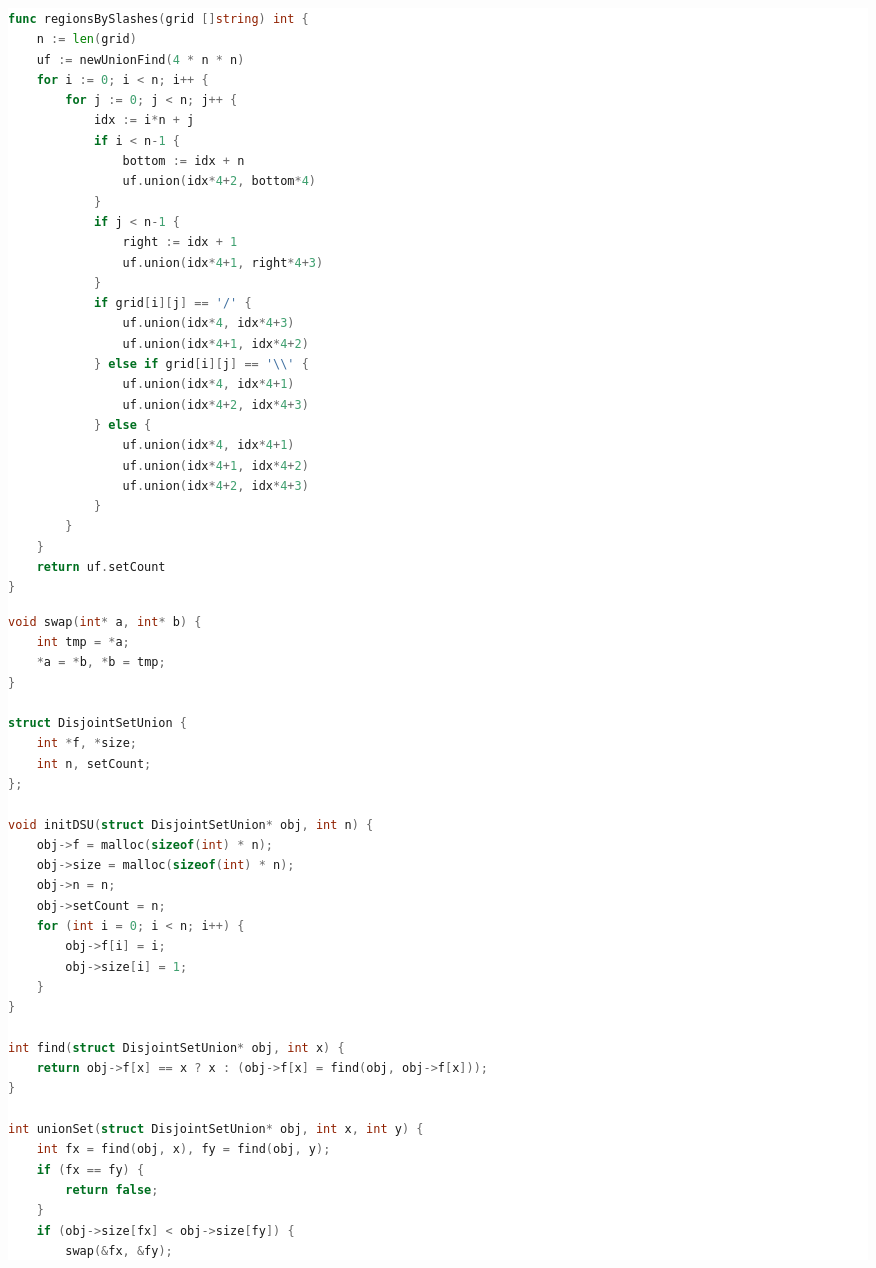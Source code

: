 ```go [sol1-Golang]
func regionsBySlashes(grid []string) int {
    n := len(grid)
    uf := newUnionFind(4 * n * n)
    for i := 0; i < n; i++ {
        for j := 0; j < n; j++ {
            idx := i*n + j
            if i < n-1 {
                bottom := idx + n
                uf.union(idx*4+2, bottom*4)
            }
            if j < n-1 {
                right := idx + 1
                uf.union(idx*4+1, right*4+3)
            }
            if grid[i][j] == '/' {
                uf.union(idx*4, idx*4+3)
                uf.union(idx*4+1, idx*4+2)
            } else if grid[i][j] == '\\' {
                uf.union(idx*4, idx*4+1)
                uf.union(idx*4+2, idx*4+3)
            } else {
                uf.union(idx*4, idx*4+1)
                uf.union(idx*4+1, idx*4+2)
                uf.union(idx*4+2, idx*4+3)
            }
        }
    }
    return uf.setCount
}
```

```C [sol1-C]
void swap(int* a, int* b) {
    int tmp = *a;
    *a = *b, *b = tmp;
}

struct DisjointSetUnion {
    int *f, *size;
    int n, setCount;
};

void initDSU(struct DisjointSetUnion* obj, int n) {
    obj->f = malloc(sizeof(int) * n);
    obj->size = malloc(sizeof(int) * n);
    obj->n = n;
    obj->setCount = n;
    for (int i = 0; i < n; i++) {
        obj->f[i] = i;
        obj->size[i] = 1;
    }
}

int find(struct DisjointSetUnion* obj, int x) {
    return obj->f[x] == x ? x : (obj->f[x] = find(obj, obj->f[x]));
}

int unionSet(struct DisjointSetUnion* obj, int x, int y) {
    int fx = find(obj, x), fy = find(obj, y);
    if (fx == fy) {
        return false;
    }
    if (obj->size[fx] < obj->size[fy]) {
        swap(&fx, &fy);
```